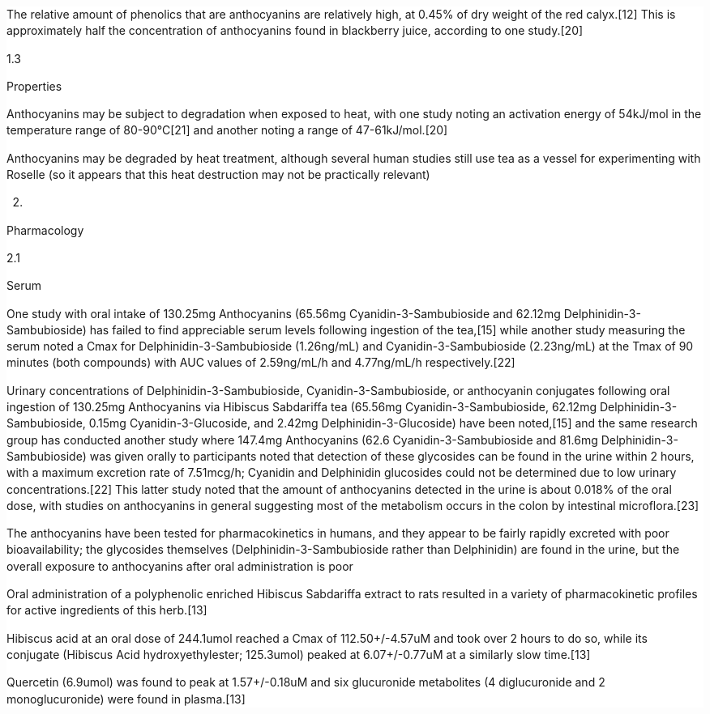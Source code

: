The relative amount of phenolics that are anthocyanins are relatively high, at 0\.45% of dry weight of the red calyx.\[12] This is approximately half the concentration of anthocyanins found in blackberry juice, according to one study.\[20]

1.3

Properties

Anthocyanins may be subject to degradation when exposed to heat, with one study noting an activation energy of 54kJ/mol in the temperature range of 80\-90°C\[21] and another noting a range of 47\-61kJ/mol.\[20]


Anthocyanins may be degraded by heat treatment, although several human studies still use tea as a vessel for experimenting with Roselle (so it appears that this heat destruction may not be practically relevant)


2.

Pharmacology

2.1

Serum

One study with oral intake of 130\.25mg Anthocyanins (65\.56mg Cyanidin\-3\-Sambubioside and 62\.12mg Delphinidin\-3\-Sambubioside) has failed to find appreciable serum levels following ingestion of the tea,\[15] while another study measuring the serum noted a Cmax for Delphinidin\-3\-Sambubioside (1\.26ng/mL) and Cyanidin\-3\-Sambubioside (2\.23ng/mL) at the Tmax of 90 minutes (both compounds) with AUC values of 2\.59ng/mL/h and 4\.77ng/mL/h respectively.\[22]

Urinary concentrations of Delphinidin\-3\-Sambubioside, Cyanidin\-3\-Sambubioside, or anthocyanin conjugates following oral ingestion of 130\.25mg Anthocyanins via Hibiscus Sabdariffa tea (65\.56mg Cyanidin\-3\-Sambubioside, 62\.12mg Delphinidin\-3\-Sambubioside, 0\.15mg Cyanidin\-3\-Glucoside, and 2\.42mg Delphinidin\-3\-Glucoside) have been noted,\[15] and the same research group has conducted another study where 147\.4mg Anthocyanins (62\.6 Cyanidin\-3\-Sambubioside and 81\.6mg Delphinidin\-3\-Sambubioside) was given orally to participants noted that detection of these glycosides can be found in the urine within 2 hours, with a maximum excretion rate of 7\.51mcg/h; Cyanidin and Delphinidin glucosides could not be determined due to low urinary concentrations.\[22] This latter study noted that the amount of anthocyanins detected in the urine is about 0\.018% of the oral dose, with studies on anthocyanins in general suggesting most of the metabolism occurs in the colon by intestinal microflora.\[23]


The anthocyanins have been tested for pharmacokinetics in humans, and they appear to be fairly rapidly excreted with poor bioavailability; the glycosides themselves (Delphinidin\-3\-Sambubioside rather than Delphinidin) are found in the urine, but the overall exposure to anthocyanins after oral administration is poor


Oral administration of a polyphenolic enriched Hibiscus Sabdariffa extract to rats resulted in a variety of pharmacokinetic profiles for active ingredients of this herb.\[13]

Hibiscus acid at an oral dose of 244\.1umol reached a Cmax of 112\.50\+/\-4\.57uM and took over 2 hours to do so, while its conjugate (Hibiscus Acid hydroxyethylester; 125\.3umol) peaked at 6\.07\+/\-0\.77uM at a similarly slow time.\[13]

Quercetin (6\.9umol) was found to peak at 1\.57\+/\-0\.18uM and six glucuronide metabolites (4 diglucuronide and 2 monoglucuronide) were found in plasma.\[13]
